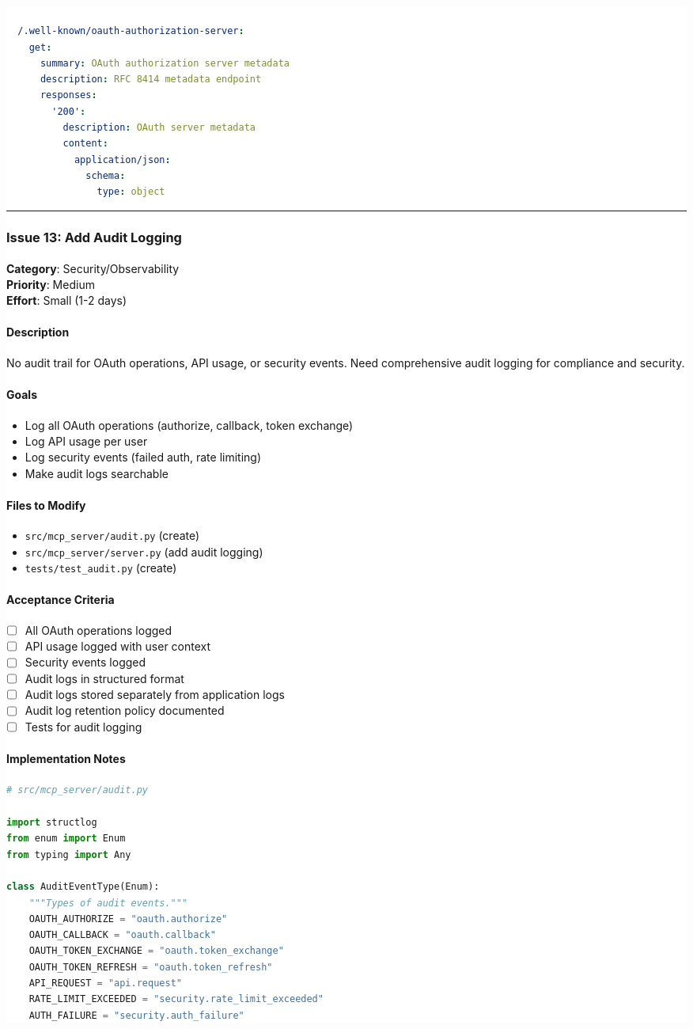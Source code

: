 ```yaml

  /.well-known/oauth-authorization-server:
    get:
      summary: OAuth authorization server metadata
      description: RFC 8414 metadata endpoint
      responses:
        '200':
          description: OAuth server metadata
          content:
            application/json:
              schema:
                type: object
```

---

### Issue 13: Add Audit Logging

**Category**: Security/Observability  
**Priority**: Medium  
**Effort**: Small (1-2 days)

#### Description
No audit trail for OAuth operations, API usage, or security events. Need comprehensive audit logging for compliance and security.

#### Goals
- Log all OAuth operations (authorize, callback, token exchange)
- Log API usage per user
- Log security events (failed auth, rate limiting)
- Make audit logs searchable

#### Files to Modify
- `src/mcp_server/audit.py` (create)
- `src/mcp_server/server.py` (add audit logging)
- `tests/test_audit.py` (create)

#### Acceptance Criteria
- [ ] All OAuth operations logged
- [ ] API usage logged with user context
- [ ] Security events logged
- [ ] Audit logs in structured format
- [ ] Audit logs stored separately from application logs
- [ ] Audit log retention policy documented
- [ ] Tests for audit logging

#### Implementation Notes
```python
# src/mcp_server/audit.py

import structlog
from enum import Enum
from typing import Any

class AuditEventType(Enum):
    """Types of audit events."""
    OAUTH_AUTHORIZE = "oauth.authorize"
    OAUTH_CALLBACK = "oauth.callback"
    OAUTH_TOKEN_EXCHANGE = "oauth.token_exchange"
    OAUTH_TOKEN_REFRESH = "oauth.token_refresh"
    API_REQUEST = "api.request"
    RATE_LIMIT_EXCEEDED = "security.rate_limit_exceeded"
    AUTH_FAILURE = "security.auth_failure"

```